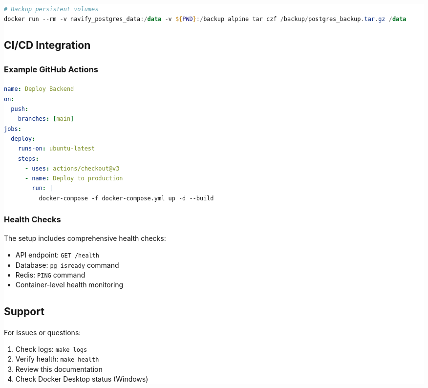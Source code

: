 ```powershell
# Backup persistent volumes
docker run --rm -v navify_postgres_data:/data -v ${PWD}:/backup alpine tar czf /backup/postgres_backup.tar.gz /data
```

## CI/CD Integration

### Example GitHub Actions

```yaml
name: Deploy Backend
on:
  push:
    branches: [main]
jobs:
  deploy:
    runs-on: ubuntu-latest
    steps:
      - uses: actions/checkout@v3
      - name: Deploy to production
        run: |
          docker-compose -f docker-compose.yml up -d --build
```

### Health Checks

The setup includes comprehensive health checks:

- API endpoint: `GET /health`
- Database: `pg_isready` command
- Redis: `PING` command
- Container-level health monitoring

## Support

For issues or questions:

1. Check logs: `make logs`
2. Verify health: `make health`
3. Review this documentation
4. Check Docker Desktop status (Windows)
